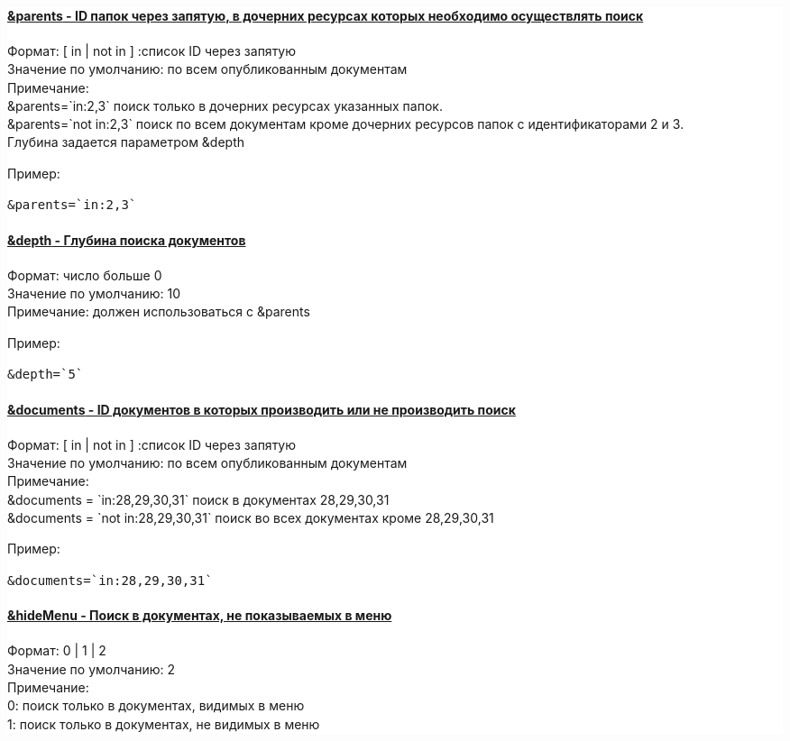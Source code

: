 <h4 class="panel-title"><a class="accordion-toggle collapsed" data-toggle="collapse" data-parent="#accordion1" href="#collapse91"><span class="text-bold">&parents</span> - ID папок через запятую, в дочерних ресурсах которых необходимо осуществлять поиск</a></h4>
</div>
<div id="collapse91" class="panel-collapse collapse">
<div class="panel-body">
<span class="text-bold">Формат:</span> [ in | not in ] :список ID через запятую<br>
<span class="text-bold">Значение по умолчанию:</span> по всем опубликованным документам<br>
<span class="text-bold">Примечание:</span> <br> &parents=`in:2,3` поиск только в дочерних ресурсах указанных папок. <br> 
&parents=`not in:2,3` поиск по всем документам кроме дочерних ресурсов папок с идентификаторами 2 и 3. <br> 
Глубина задается параметром &depth<br>
<p><span class="text-bold">Пример:</span></p>
<pre class="brush: html;">&parents=`in:2,3`</pre>
</div>
</div>
</div>
<div class="panel panel-default">
<div class="panel-heading">
<h4 class="panel-title"><a class="accordion-toggle collapsed" data-toggle="collapse" data-parent="#accordion1" href="#collapse92"><span class="text-bold">&depth</span> - Глубина поиска документов</a></h4>
</div>
<div id="collapse92" class="panel-collapse collapse">
<div class="panel-body">
<span class="text-bold">Формат:</span> число больше 0<br>
<span class="text-bold">Значение по умолчанию:</span> 10<br>
<span class="text-bold">Примечание:</span> должен использоваться с &parents<br>
<p><span class="text-bold">Пример:</span></p>
<pre class="brush: html;">&depth=`5`</pre>
</div>
</div>
</div>
<div class="panel panel-default">
<div class="panel-heading">
<h4 class="panel-title"><a class="accordion-toggle collapsed" data-toggle="collapse" data-parent="#accordion1" href="#collapse93"><span class="text-bold">&documents</span> - ID документов в которых производить или не производить поиск</a></h4>
</div>
<div id="collapse93" class="panel-collapse collapse">
<div class="panel-body">
<span class="text-bold">Формат:</span> [ in | not in ] :список ID через запятую<br>
<span class="text-bold">Значение по умолчанию:</span> по всем опубликованным документам<br>
<span class="text-bold">Примечание:</span> <br>&documents = `in:28,29,30,31` поиск в документах 28,29,30,31<br>
&documents = `not in:28,29,30,31` поиск во всех документах кроме 28,29,30,31<br>
<p><span class="text-bold">Пример:</span></p>
<pre class="brush: html;">&documents=`in:28,29,30,31`</pre>
</div>
</div>
</div>
<div class="panel panel-default">
<div class="panel-heading">
<h4 class="panel-title"><a class="accordion-toggle collapsed" data-toggle="collapse" data-parent="#accordion1" href="#collapse94"><span class="text-bold">&hideMenu</span> - Поиск в документах, не показываемых в меню</a></h4>
</div>
<div id="collapse94" class="panel-collapse collapse">
<div class="panel-body">
<span class="text-bold">Формат:</span> 0 | 1 | 2<br>
<span class="text-bold">Значение по умолчанию:</span> 2<br>
<span class="text-bold">Примечание:</span> <br>0: поиск только в документах, видимых в меню<br>
1: поиск только в документах, не видимых в меню<br>